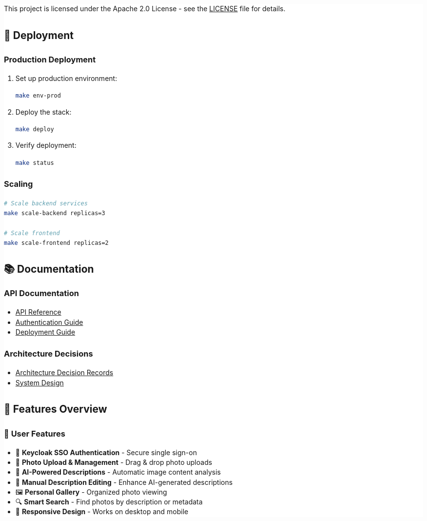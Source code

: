 This project is licensed under the Apache 2.0 License - see the [LICENSE](LICENSE) file for details.

## 🚀 Deployment

### Production Deployment

1. Set up production environment:
   ```bash
   make env-prod
   ```

2. Deploy the stack:
   ```bash
   make deploy
   ```

3. Verify deployment:
   ```bash
   make status
   ```

### Scaling

```bash
# Scale backend services
make scale-backend replicas=3

# Scale frontend
make scale-frontend replicas=2
```

## 📚 Documentation

### API Documentation

- [API Reference](docs/API.md)
- [Authentication Guide](docs/AUTHENTICATION.md)
- [Deployment Guide](docs/DEPLOYMENT.md)

### Architecture Decisions

- [Architecture Decision Records](docs/architecture/decisions/)
- [System Design](docs/architecture/DESIGN.md)

## 🎯 Features Overview

### 👤 **User Features**
- 🔐 **Keycloak SSO Authentication** - Secure single sign-on
- 📸 **Photo Upload & Management** - Drag & drop photo uploads
- 🤖 **AI-Powered Descriptions** - Automatic image content analysis
- 📝 **Manual Description Editing** - Enhance AI-generated descriptions
- 🖼️ **Personal Gallery** - Organized photo viewing
- 🔍 **Smart Search** - Find photos by description or metadata
- 📱 **Responsive Design** - Works on desktop and mobile
